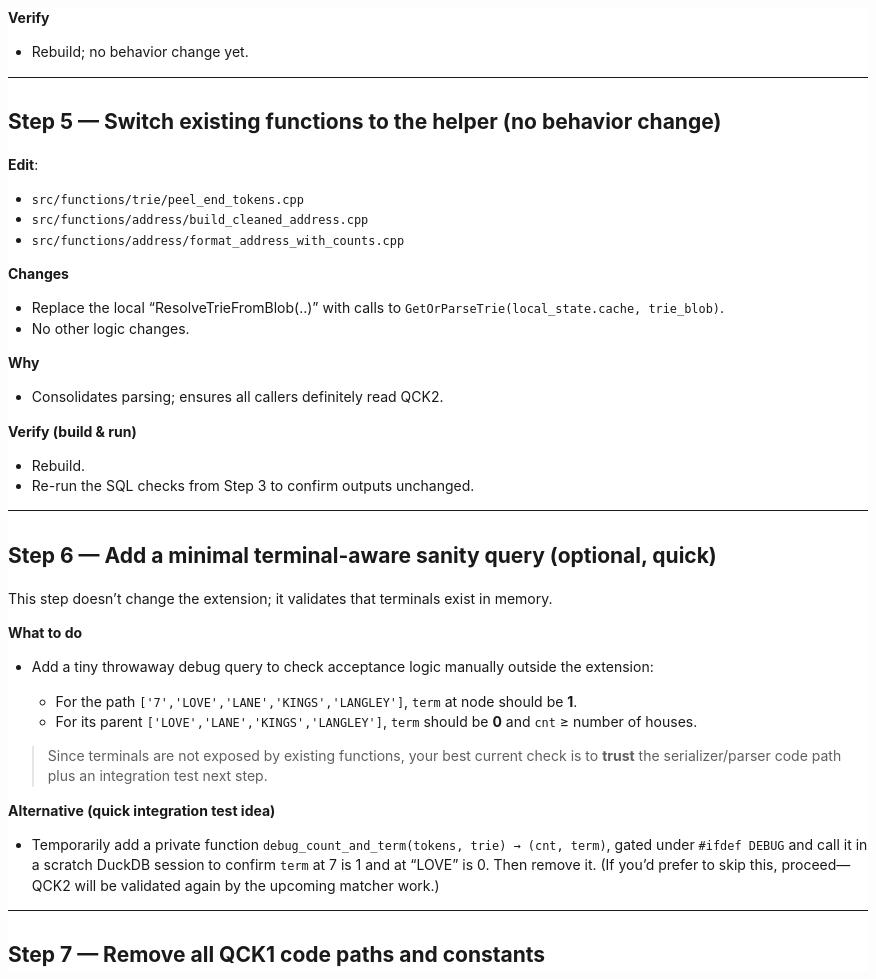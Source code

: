**Verify**

* Rebuild; no behavior change yet.

---

## Step 5 — Switch existing functions to the helper (no behavior change)

**Edit**:

* `src/functions/trie/peel_end_tokens.cpp`
* `src/functions/address/build_cleaned_address.cpp`
* `src/functions/address/format_address_with_counts.cpp`

**Changes**

* Replace the local “ResolveTrieFromBlob(..)” with calls to `GetOrParseTrie(local_state.cache, trie_blob)`.
* No other logic changes.

**Why**

* Consolidates parsing; ensures all callers definitely read QCK2.

**Verify (build & run)**

* Rebuild.
* Re-run the SQL checks from Step 3 to confirm outputs unchanged.

---

## Step 6 — Add a minimal terminal-aware sanity query (optional, quick)

This step doesn’t change the extension; it validates that terminals exist in memory.

**What to do**

* Add a tiny throwaway debug query to check acceptance logic manually outside the extension:

  * For the path `['7','LOVE','LANE','KINGS','LANGLEY']`, `term` at node should be **1**.
  * For its parent `['LOVE','LANE','KINGS','LANGLEY']`, `term` should be **0** and `cnt` ≥ number of houses.

> Since terminals are not exposed by existing functions, your best current check is to **trust** the serializer/parser code path plus an integration test next step.

**Alternative (quick integration test idea)**

* Temporarily add a private function `debug_count_and_term(tokens, trie) → (cnt, term)`, gated under `#ifdef DEBUG` and call it in a scratch DuckDB session to confirm `term` at 7 is 1 and at “LOVE” is 0. Then remove it.
  (If you’d prefer to skip this, proceed—QCK2 will be validated again by the upcoming matcher work.)

---

## Step 7 — Remove all QCK1 code paths and constants
